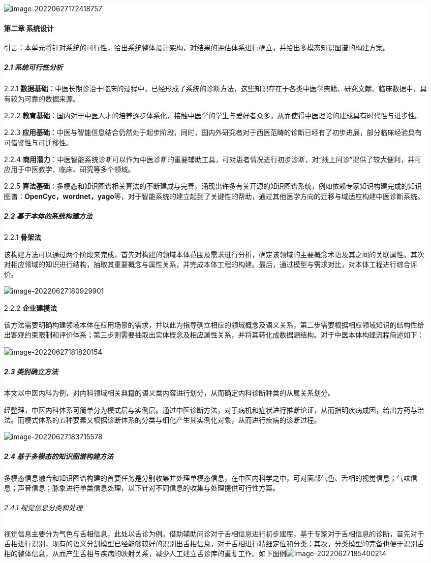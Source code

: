 ![image-20220627172418757](C:\Users\86185\AppData\Roaming\Typora\typora-user-images\image-20220627172418757.png)





#### 第二章 系统设计

引言：本单元将针对系统的可行性，给出系统整体设计架构，对结果的评估体系进行确立，并给出多模态知识图谱的构建方案。

##### 2.1 系统可行性分析

2.2.1 **数据基础**：中医长期诊治于临床的过程中，已经形成了系统的诊断方法，这些知识存在于各类中医学典籍、研究文献、临床数据中，具有较为可靠的数据来源。

2.2.2 **教育基础**：国内对于中医人才的培养逐步体系化，接触中医学的学生与爱好者众多，从而使得中医理论的建成具有时代性与进步性。

2.2.3 **应用基础**：中医与智能信息结合仍然处于起步阶段，同时，国内外研究者对于西医范畴的诊断已经有了初步进展，部分临床经验具有可借鉴性与可迁移性。

2.2.4 **商用潜力**：中医智能系统诊断可以作为中医诊断的重要辅助工具，可对患者情况进行初步诊断，对“线上问诊“提供了较大便利，并可应用于中医教学、临床、研究等多个领域。

2.2.5 **算法基础**：多模态和知识图谱相关算法的不断建成与完善，涌现出许多有关开源的知识图谱系统，例如依赖专家知识构建完成的知识图谱：**OpenCyc，wordnet，yago**等，对于智能系统的建立起到了关键性的帮助，通过其他医学方向的迁移与域适应构建中医诊断系统。

##### 2.2 基于本体的系统构建方法

2.2.1 **骨架法**

该构建方法可以通过两个阶段来完成，首先对构建的领域本体范围及需求进行分析，确定该领域的主要概念术语及其之间的关联属性。其次对相应领域的知识进行结构，抽取其重要概念与属性关系，并完成本体工程的构建。最后，通过模型与需求对比，对本体工程进行综合评价。

![image-20220627180929901](C:\Users\86185\AppData\Roaming\Typora\typora-user-images\image-20220627180929901.png)



2.2.2 **企业建模法**

该方法需要明确构建领域本体在应用场景的需求，并以此为指导确立相应的领域概念及语义关系，第二步需要根据相应领域知识的结构性给出客观约束限制和评价体系；第三步则需要抽取出实体概念及相应属性关系，并将其转化成数据源结构。对于中医本体构建流程简述如下：

![image-20220627181820154](C:\Users\86185\AppData\Roaming\Typora\typora-user-images\image-20220627181820154.png)

##### 2.3 类别确立方法

本文以中医内科为例，对内科领域相关典籍的语义类内容进行划分，从而确定内科诊断种类的从属关系划分。

经整理，中医内科体系可简单分为模式层与实例层。通过中医诊断方法，对于病机和症状进行推断论证，从而指明疾病成因，给出方药与治法。而模式体系的五种要素又根据诊断体系的分类与细化产生其实例化对象，从而进行疾病的诊断过程。

![image-20220627183715578](C:\Users\86185\AppData\Roaming\Typora\typora-user-images\image-20220627183715578.png)

##### 2.4 基于多模态的知识图谱构建方法

多模态信息融合和知识图谱构建的首要任务是分别收集并处理单模态信息，在中医内科学之中，可对面部气色、舌相的视觉信息；气味信息；声音信息；脉象进行单类信息处理，以下针对不同信息的收集与处理提供可行性方案。

###### 2.4.1 视觉信息分类和处理

视觉信息主要分为气色与舌相信息，此处以舌诊为例。借助辅助问诊对于舌相信息进行初步建库，基于专家对于舌相信息的诊断，首先对于舌相进行识别，现有的语义分割模型已经能够较好的识别出舌相信息，对于舌相进行精细定位和分类；其次，分类模型的完备也便于识别舌相的整体信息，从而产生舌相与疾病的映射关系，减少人工建立舌诊库的重复工作。如下图例![image-20220627185400214](C:\Users\86185\AppData\Roaming\Typora\typora-user-images\image-20220627185400214.png)
